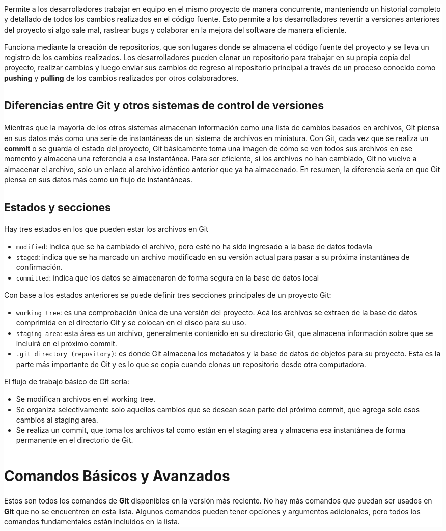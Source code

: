 Permite a los desarrolladores trabajar en equipo en el mismo proyecto de manera concurrente, manteniendo un historial completo y detallado de todos los cambios realizados en el código fuente. Esto permite a los desarrolladores revertir a versiones anteriores del proyecto si algo sale mal, rastrear bugs y colaborar en la mejora del software de manera eficiente.

Funciona mediante la creación de repositorios, que son lugares donde se almacena el código fuente del proyecto y se lleva un registro de los cambios realizados. Los desarrolladores pueden clonar un repositorio para trabajar en su propia copia del proyecto, realizar cambios y luego enviar sus cambios de regreso al repositorio principal a través de un proceso conocido como **pushing** y **pulling** de los cambios realizados por otros colaboradores.

## Diferencias entre Git y otros sistemas de control de versiones

Mientras que la mayoría de los otros sistemas almacenan información como una lista de cambios basados ​​en archivos, Git piensa en sus datos más como una serie de instantáneas de un sistema de archivos en miniatura. Con Git, cada vez que se realiza un **commit** o se guarda el estado del proyecto, Git básicamente toma una imagen de cómo se ven todos sus archivos en ese momento y almacena una referencia a esa instantánea. Para ser eficiente, si los archivos no han cambiado, Git no vuelve a almacenar el archivo, solo un enlace al archivo idéntico anterior que ya ha almacenado. En resumen, la diferencia sería en que Git piensa en sus datos más como un flujo de instantáneas.

## Estados y secciones

Hay tres estados en los que pueden estar los archivos en Git

- `modified`: indica que se ha cambiado el archivo, pero esté no ha sido ingresado a la base de datos todavía 
- `staged`: indica que se ha marcado un archivo modificado en su versión actual para pasar a su próxima instantánea de confirmación.
- `committed`: indica que los datos se almacenaron de forma segura en la base de datos local

Con base a los estados anteriores se puede definir tres secciones principales de un proyecto Git:

-   `working tree`: es una comprobación única de una versión del proyecto. Acá los archivos se extraen de la base de datos comprimida en el directorio Git y se colocan en el disco para su uso.
-   `staging area`: esta área es un archivo, generalmente contenido en su directorio Git, que almacena información sobre que se incluirá en el próximo commit.
-   `.git directory (repository)`: es donde Git almacena los metadatos y la base de datos de objetos para su proyecto. Esta es la parte más importante de Git y es lo que se copia cuando clonas un repositorio desde otra computadora.

El flujo de trabajo básico de Git sería:

-   Se modifican archivos en el working tree.
-   Se organiza selectivamente solo aquellos cambios que se desean sean parte del próximo commit, que agrega solo esos cambios al staging area.
-   Se realiza un commit, que toma los archivos tal como están en el staging area y almacena esa instantánea de forma permanente en el directorio de Git.

# Comandos Básicos y Avanzados

Estos son todos los comandos de **Git** disponibles en la versión más reciente. No hay más comandos que puedan ser usados en **Git** que no se encuentren en esta lista. Algunos comandos pueden tener opciones y argumentos adicionales, pero todos los comandos fundamentales están incluidos en la lista.

